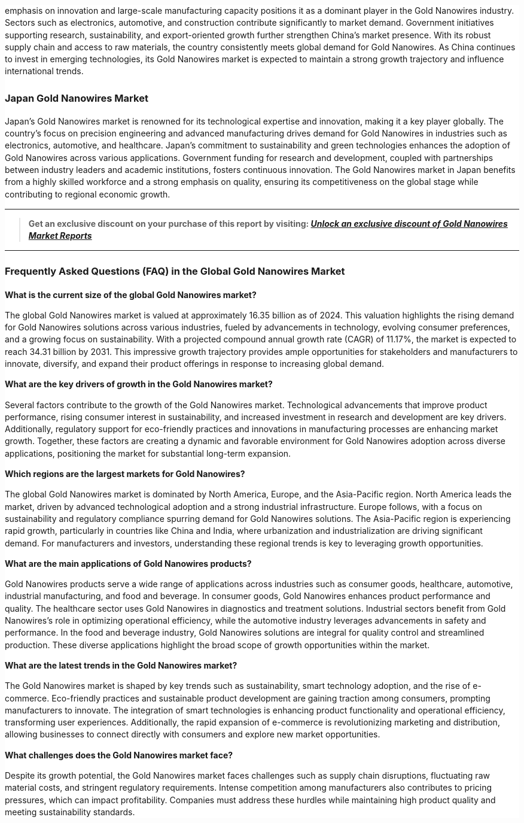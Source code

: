 emphasis on innovation and large-scale manufacturing capacity positions it as a dominant player in the Gold Nanowires industry. Sectors such as electronics, automotive, and construction contribute significantly to market demand. Government initiatives supporting research, sustainability, and export-oriented growth further strengthen China&rsquo;s market presence. With its robust supply chain and access to raw materials, the country consistently meets global demand for Gold Nanowires. As China continues to invest in emerging technologies, its Gold Nanowires market is expected to maintain a strong growth trajectory and influence international trends.</p><h3>Japan Gold Nanowires Market</h3><p>Japan&rsquo;s Gold Nanowires market is renowned for its technological expertise and innovation, making it a key player globally. The country&rsquo;s focus on precision engineering and advanced manufacturing drives demand for Gold Nanowires in industries such as electronics, automotive, and healthcare. Japan&rsquo;s commitment to sustainability and green technologies enhances the adoption of Gold Nanowires across various applications. Government funding for research and development, coupled with partnerships between industry leaders and academic institutions, fosters continuous innovation. The Gold Nanowires market in Japan benefits from a highly skilled workforce and a strong emphasis on quality, ensuring its competitiveness on the global stage while contributing to regional economic growth.</p><hr /><blockquote><p><strong>Get an exclusive discount on your purchase of this report by visiting: <em><a href="://marketresearchpulse.com/ask-for-discount/137399?utm_source=Github&amp;utm_medium=0110">Unlock an exclusive discount of Gold Nanowires Market Reports</a></em>&nbsp;</strong></p></blockquote><hr /><h3>Frequently Asked Questions (FAQ) in the Global Gold Nanowires Market</h3><p><strong>What is the current size of the global Gold Nanowires market?</strong></p><p>The global Gold Nanowires market is valued at approximately 16.35 billion as of 2024. This valuation highlights the rising demand for Gold Nanowires solutions across various industries, fueled by advancements in technology, evolving consumer preferences, and a growing focus on sustainability. With a projected compound annual growth rate (CAGR) of 11.17%, the market is expected to reach 34.31 billion by 2031. This impressive growth trajectory provides ample opportunities for stakeholders and manufacturers to innovate, diversify, and expand their product offerings in response to increasing global demand.</p><p><strong>What are the key drivers of growth in the Gold Nanowires market?</strong></p><p>Several factors contribute to the growth of the Gold Nanowires market. Technological advancements that improve product performance, rising consumer interest in sustainability, and increased investment in research and development are key drivers. Additionally, regulatory support for eco-friendly practices and innovations in manufacturing processes are enhancing market growth. Together, these factors are creating a dynamic and favorable environment for Gold Nanowires adoption across diverse applications, positioning the market for substantial long-term expansion.</p><p><strong>Which regions are the largest markets for Gold Nanowires?</strong></p><p>The global Gold Nanowires market is dominated by North America, Europe, and the Asia-Pacific region. North America leads the market, driven by advanced technological adoption and a strong industrial infrastructure. Europe follows, with a focus on sustainability and regulatory compliance spurring demand for Gold Nanowires solutions. The Asia-Pacific region is experiencing rapid growth, particularly in countries like China and India, where urbanization and industrialization are driving significant demand. For manufacturers and investors, understanding these regional trends is key to leveraging growth opportunities.</p><p><strong>What are the main applications of Gold Nanowires products?</strong></p><p>Gold Nanowires products serve a wide range of applications across industries such as consumer goods, healthcare, automotive, industrial manufacturing, and food and beverage. In consumer goods, Gold Nanowires enhances product performance and quality. The healthcare sector uses Gold Nanowires in diagnostics and treatment solutions. Industrial sectors benefit from Gold Nanowires&rsquo;s role in optimizing operational efficiency, while the automotive industry leverages advancements in safety and performance. In the food and beverage industry, Gold Nanowires solutions are integral for quality control and streamlined production. These diverse applications highlight the broad scope of growth opportunities within the market.</p><p><strong>What are the latest trends in the Gold Nanowires market?</strong></p><p>The Gold Nanowires market is shaped by key trends such as sustainability, smart technology adoption, and the rise of e-commerce. Eco-friendly practices and sustainable product development are gaining traction among consumers, prompting manufacturers to innovate. The integration of smart technologies is enhancing product functionality and operational efficiency, transforming user experiences. Additionally, the rapid expansion of e-commerce is revolutionizing marketing and distribution, allowing businesses to connect directly with consumers and explore new market opportunities.</p><p><strong>What challenges does the Gold Nanowires market face?</strong></p><p>Despite its growth potential, the Gold Nanowires market faces challenges such as supply chain disruptions, fluctuating raw material costs, and stringent regulatory requirements. Intense competition among manufacturers also contributes to pricing pressures, which can impact profitability. Companies must address these hurdles while maintaining high product quality and meeting sustainability standards.